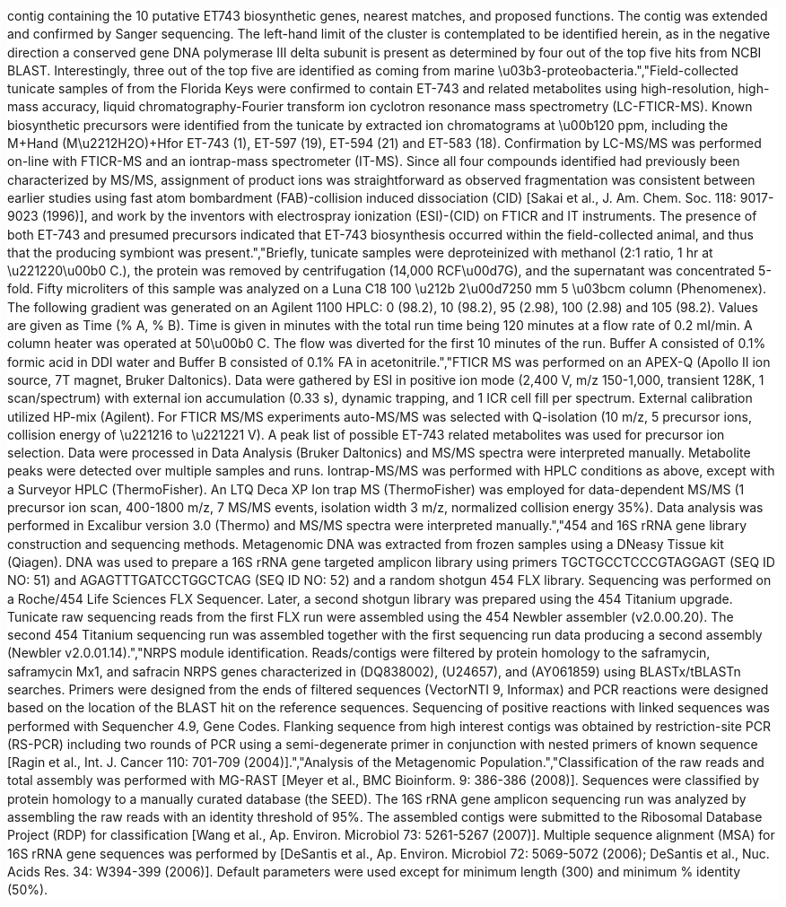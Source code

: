 contig containing the 10 putative ET743 biosynthetic genes, nearest matches, and proposed functions. The contig was extended and confirmed by Sanger sequencing. The left-hand limit of the cluster is contemplated to be identified herein, as in the negative direction a conserved gene DNA polymerase III delta subunit is present as determined by four out of the top five hits from NCBI BLAST. Interestingly, three out of the top five are identified as coming from marine \u03b3-proteobacteria.","Field-collected tunicate samples of from the Florida Keys were confirmed to contain ET-743 and related metabolites using high-resolution, high-mass accuracy, liquid chromatography-Fourier transform ion cyclotron resonance mass spectrometry (LC-FTICR-MS). Known biosynthetic precursors were identified from the tunicate by extracted ion chromatograms at \u00b120 ppm, including the M+Hand (M\u2212H2O)+Hfor ET-743 (1), ET-597 (19), ET-594 (21) and ET-583 (18). Confirmation by LC-MS\/MS was performed on-line with FTICR-MS and an iontrap-mass spectrometer (IT-MS). Since all four compounds identified had previously been characterized by MS\/MS, assignment of product ions was straightforward as observed fragmentation was consistent between earlier studies using fast atom bombardment (FAB)-collision induced dissociation (CID) [Sakai et al., J. Am. Chem. Soc. 118: 9017-9023 (1996)], and work by the inventors with electrospray ionization (ESI)-(CID) on FTICR and IT instruments. The presence of both ET-743 and presumed precursors indicated that ET-743 biosynthesis occurred within the field-collected animal, and thus that the producing symbiont was present.","Briefly, tunicate samples were deproteinized with methanol (2:1 ratio, 1 hr at \u221220\u00b0 C.), the protein was removed by centrifugation (14,000 RCF\u00d7G), and the supernatant was concentrated 5-fold. Fifty microliters of this sample was analyzed on a Luna C18 100 \u212b 2\u00d7250 mm 5 \u03bcm column (Phenomenex). The following gradient was generated on an Agilent 1100 HPLC: 0 (98.2), 10 (98.2), 95 (2.98), 100 (2.98) and 105 (98.2). Values are given as Time (% A, % B). Time is given in minutes with the total run time being 120 minutes at a flow rate of 0.2 ml\/min. A column heater was operated at 50\u00b0 C. The flow was diverted for the first 10 minutes of the run. Buffer A consisted of 0.1% formic acid in DDI water and Buffer B consisted of 0.1% FA in acetonitrile.","FTICR MS was performed on an APEX-Q (Apollo II ion source, 7T magnet, Bruker Daltonics). Data were gathered by ESI in positive ion mode (2,400 V, m\/z 150-1,000, transient 128K, 1 scan\/spectrum) with external ion accumulation (0.33 s), dynamic trapping, and 1 ICR cell fill per spectrum. External calibration utilized HP-mix (Agilent). For FTICR MS\/MS experiments auto-MS\/MS was selected with Q-isolation (10 m\/z, 5 precursor ions, collision energy of \u221216 to \u221221 V). A peak list of possible ET-743 related metabolites was used for precursor ion selection. Data were processed in Data Analysis (Bruker Daltonics) and MS\/MS spectra were interpreted manually. Metabolite peaks were detected over multiple samples and runs. Iontrap-MS\/MS was performed with HPLC conditions as above, except with a Surveyor HPLC (ThermoFisher). An LTQ Deca XP Ion trap MS (ThermoFisher) was employed for data-dependent MS\/MS (1 precursor ion scan, 400-1800 m\/z, 7 MS\/MS events, isolation width 3 m\/z, normalized collision energy 35%). Data analysis was performed in Excalibur version 3.0 (Thermo) and MS\/MS spectra were interpreted manually.","454 and 16S rRNA gene library construction and sequencing methods. Metagenomic DNA was extracted from frozen samples using a DNeasy Tissue kit (Qiagen). DNA was used to prepare a 16S rRNA gene targeted amplicon library using primers TGCTGCCTCCCGTAGGAGT (SEQ ID NO: 51) and AGAGTTTGATCCTGGCTCAG (SEQ ID NO: 52) and a random shotgun 454 FLX library. Sequencing was performed on a Roche\/454 Life Sciences FLX Sequencer. Later, a second shotgun library was prepared using the 454 Titanium upgrade. Tunicate raw sequencing reads from the first FLX run were assembled using the 454 Newbler assembler (v2.0.00.20). The second 454 Titanium sequencing run was assembled together with the first sequencing run data producing a second assembly (Newbler v2.0.01.14).","NRPS module identification. Reads\/contigs were filtered by protein homology to the saframycin, saframycin Mx1, and safracin NRPS genes characterized in (DQ838002), (U24657), and (AY061859) using BLASTx\/tBLASTn searches. Primers were designed from the ends of filtered sequences (VectorNTI 9, Informax) and PCR reactions were designed based on the location of the BLAST hit on the reference sequences. Sequencing of positive reactions with linked sequences was performed with Sequencher 4.9, Gene Codes. Flanking sequence from high interest contigs was obtained by restriction-site PCR (RS-PCR) including two rounds of PCR using a semi-degenerate primer in conjunction with nested primers of known sequence [Ragin et al., Int. J. Cancer 110: 701-709 (2004)].","Analysis of the Metagenomic Population.","Classification of the raw reads and total assembly was performed with MG-RAST [Meyer et al., BMC Bioinform. 9: 386-386 (2008)]. Sequences were classified by protein homology to a manually curated database (the SEED). The 16S rRNA gene amplicon sequencing run was analyzed by assembling the raw reads with an identity threshold of 95%. The assembled contigs were submitted to the Ribosomal Database Project (RDP) for classification [Wang et al., Ap. Environ. Microbiol 73: 5261-5267 (2007)]. Multiple sequence alignment (MSA) for 16S rRNA gene sequences was performed by [DeSantis et al., Ap. Environ. Microbiol 72: 5069-5072 (2006); DeSantis et al., Nuc. Acids Res. 34: W394-399 (2006)]. Default parameters were used except for minimum length (300) and minimum % identity (50%).